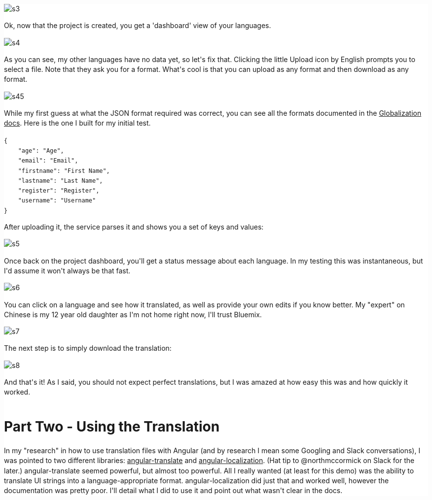 <img src="http://static.raymondcamden.com/images/wp-content/uploads/2015/10/s3.png" alt="s3" width="750" height="388" class="aligncenter size-full wp-image-6935 imgborder" />

Ok, now that the project is created, you get a 'dashboard' view of your languages.

<img src="http://static.raymondcamden.com/images/wp-content/uploads/2015/10/s4.png" alt="s4" width="750" height="273" class="aligncenter size-full wp-image-6936 imgborder" />

As you can see, my other languages have no data yet, so let's fix that. Clicking the little Upload icon by English prompts you to select a file. Note that they ask you for a format. What's cool is that you can upload as any format and then download as any format.

<img src="http://static.raymondcamden.com/images/wp-content/uploads/2015/10/s45.png" alt="s45" width="750" height="463" class="aligncenter size-full wp-image-6937 imgborder" />

While my first guess at what the JSON format required was correct, you can see all the formats documented in the <a href="https://www.ng.bluemix.net/docs/services/Globalization/index.html#globalizationOverview">Globalization docs</a>. Here is the one I built for my initial test.

<pre><code class="language-javascript">{
    "age": "Age",
    "email": "Email",
    "firstname": "First Name",
    "lastname": "Last Name",
    "register": "Register",
    "username": "Username"
}</code></pre>

After uploading it, the service parses it and shows you a set of keys and values:

<img src="http://static.raymondcamden.com/images/wp-content/uploads/2015/10/s5.png" alt="s5" width="750" height="291" class="aligncenter size-full wp-image-6938 imgborder" />

Once back on the project dashboard, you'll get a status message about each language. In my testing this was instantaneous, but I'd assume it won't always be that fast.

<img src="http://static.raymondcamden.com/images/wp-content/uploads/2015/10/s6.png" alt="s6" width="750" height="182" class="aligncenter size-full wp-image-6939 imgborder" />

You can click on a language and see how it translated, as well as provide your own edits if you know better. My "expert" on Chinese is my 12 year old daughter as I'm not home right now, I'll trust Bluemix.

<img src="http://static.raymondcamden.com/images/wp-content/uploads/2015/10/s7.png" alt="s7" width="750" height="297" class="aligncenter size-full wp-image-6940 imgborder" />

The next step is to simply download the translation:

<img src="http://static.raymondcamden.com/images/wp-content/uploads/2015/10/s8.png" alt="s8" width="750" height="323" class="aligncenter size-full wp-image-6941 imgborder" />

And that's it! As I said, you should not expect perfect translations, but I was amazed at how easy this was and how quickly it worked. 

<h1>Part Two - Using the Translation</h1>

In my "research" in how to use translation files with Angular (and by research I mean some Googling and Slack conversations), I was pointed to two different libraries: <a href="https://github.com/angular-translate/angular-translate">angular-translate</a> and <a href="https://github.com/doshprompt/angular-localization">angular-localization</a>. (Hat tip to @northmccormick on Slack for the later.) angular-translate seemed powerful, but almost too powerful. All I really wanted (at least for this demo) was the ability to translate UI strings into a language-appropriate format. angular-localization did just that and worked well, however the documentation was pretty poor. I'll detail what I did to use it and point out what wasn't clear in the docs.
